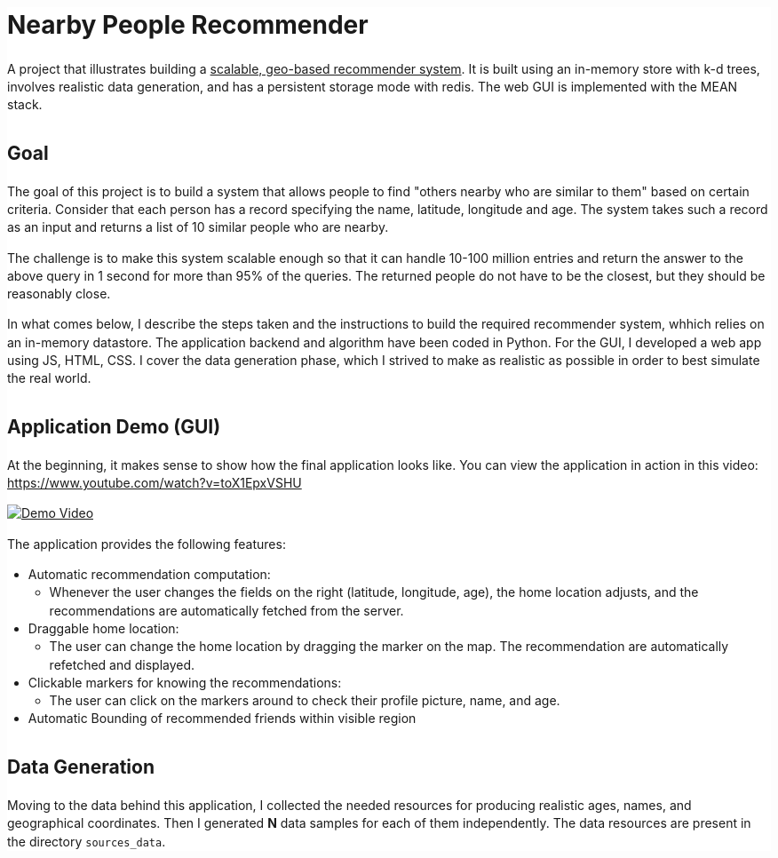 # Nearby People Recommender 

A project that illustrates building a [scalable, geo-based recommender system](https://www.youtube.com/watch?v=toX1EpxVSHU). It is built using an in-memory store with k-d trees, involves realistic data generation, and has a persistent storage mode with redis. The web GUI is implemented with the MEAN stack. 

## Goal
The goal of this project is to build a system that allows people to find "others nearby who are similar to them" based on certain criteria. Consider that each person has a record specifying the name, latitude, longitude and age. The system takes such a record as an input and returns a list of 10 similar people who are nearby.

The challenge is to make this system scalable enough so that it can handle 10-100 million entries and return the answer to the above query in 1 second for more than 95% of the queries. The returned people do not have to be the closest, but they should be reasonably close.

In what comes below, I describe the steps taken and the instructions to build the required recommender system, whhich relies on an in-memory datastore. The application backend and algorithm have been coded in Python. For the GUI, I developed a web app using JS, HTML, CSS. I cover the data generation phase, which I strived to make as realistic as possible in order to best simulate the real world.


## Application Demo (GUI)

At the beginning, it makes sense to show how the final application looks like. You can view the application in action in this video: https://www.youtube.com/watch?v=toX1EpxVSHU

[![Demo Video](http://img.youtube.com/vi/toX1EpxVSHU/0.jpg)](http://www.youtube.com/watch?v=toX1EpxVSHU)

The application provides the following features:

* Automatic recommendation computation:
    * Whenever the user changes the fields on the right (latitude, longitude, age), the home location adjusts, and the recommendations are automatically fetched from the server.
* Draggable home location:
    * The user can change the home location by dragging the marker on the map. The recommendation are automatically refetched and displayed.
* Clickable markers for knowing the recommendations:
    * The user can click on the markers around to check their profile picture, name, and age.
* Automatic Bounding of recommended friends within visible region




## Data Generation

Moving to the data behind this application, I collected the needed resources for producing realistic ages, names, and geographical coordinates. Then I generated **N** data samples for each of them independently. The data resources are present in the directory `sources_data`.


